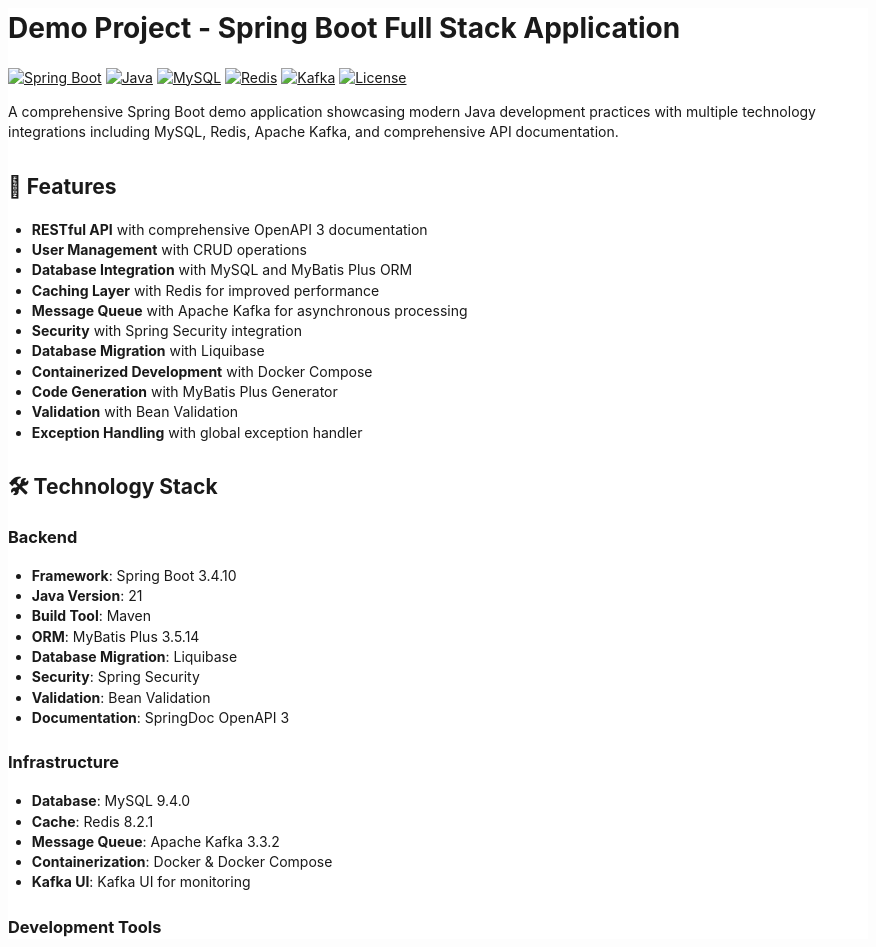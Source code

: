 # Demo Project - Spring Boot Full Stack Application

[![Spring Boot](https://img.shields.io/badge/Spring%20Boot-3.4.10-brightgreen.svg)](https://spring.io/projects/spring-boot)
[![Java](https://img.shields.io/badge/Java-21-orange.svg)](https://openjdk.java.net/)
[![MySQL](https://img.shields.io/badge/MySQL-9.4.0-blue.svg)](https://www.mysql.com/)
[![Redis](https://img.shields.io/badge/Redis-8.2.1-red.svg)](https://redis.io/)
[![Kafka](https://img.shields.io/badge/Apache%20Kafka-3.3.2-black.svg)](https://kafka.apache.org/)
[![License](https://img.shields.io/badge/License-MIT-yellow.svg)](LICENSE)

A comprehensive Spring Boot demo application showcasing modern Java development practices with multiple technology integrations including MySQL, Redis, Apache Kafka, and comprehensive API documentation.

## 🚀 Features

- **RESTful API** with comprehensive OpenAPI 3 documentation
- **User Management** with CRUD operations
- **Database Integration** with MySQL and MyBatis Plus ORM
- **Caching Layer** with Redis for improved performance
- **Message Queue** with Apache Kafka for asynchronous processing
- **Security** with Spring Security integration
- **Database Migration** with Liquibase
- **Containerized Development** with Docker Compose
- **Code Generation** with MyBatis Plus Generator
- **Validation** with Bean Validation
- **Exception Handling** with global exception handler

## 🛠️ Technology Stack

### Backend

- **Framework**: Spring Boot 3.4.10
- **Java Version**: 21
- **Build Tool**: Maven
- **ORM**: MyBatis Plus 3.5.14
- **Database Migration**: Liquibase
- **Security**: Spring Security
- **Validation**: Bean Validation
- **Documentation**: SpringDoc OpenAPI 3

### Infrastructure

- **Database**: MySQL 9.4.0
- **Cache**: Redis 8.2.1
- **Message Queue**: Apache Kafka 3.3.2
- **Containerization**: Docker & Docker Compose
- **Kafka UI**: Kafka UI for monitoring

### Development Tools
